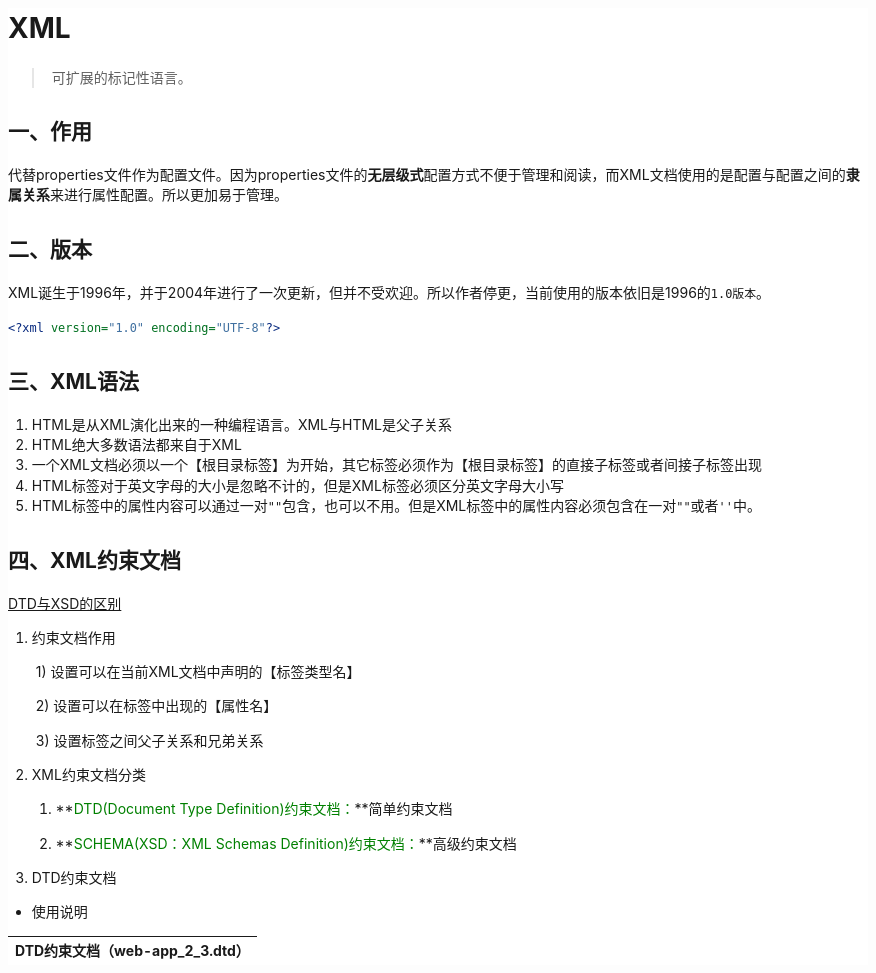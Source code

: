 # XML

> ​		可扩展的标记性语言。

## 一、作用

​		代替properties文件作为配置文件。因为properties文件的**无层级式**配置方式不便于管理和阅读，而XML文档使用的是配置与配置之间的**隶属关系**来进行属性配置。所以更加易于管理。



## 二、版本

​		XML诞生于1996年，并于2004年进行了一次更新，但并不受欢迎。所以作者停更，当前使用的版本依旧是1996的`1.0版本`。

```xml
<?xml version="1.0" encoding="UTF-8"?>
```





## 三、XML语法

1. HTML是从XML演化出来的一种编程语言。XML与HTML是父子关系
2. HTML绝大多数语法都来自于XML
3. 一个XML文档必须以一个【根目录标签】为开始，其它标签必须作为【根目录标签】的直接子标签或者间接子标签出现
4. HTML标签对于英文字母的大小是忽略不计的，但是XML标签必须区分英文字母大小写
5. HTML标签中的属性内容可以通过一对`""`包含，也可以不用。但是XML标签中的属性内容必须包含在一对`""`或者`''`中。



## 四、XML约束文档

[DTD与XSD的区别](https://blog.csdn.net/qq_17037733/article/details/80503560)

1. 约束文档作用

   ​	1) 设置可以在当前XML文档中声明的【标签类型名】

   ​    2) 设置可以在标签中出现的【属性名】

   ​	3) 设置标签之间父子关系和兄弟关系

   

2. XML约束文档分类

   1) **<font color="green">DTD(Document Type Definition)约束文档：</font>**简单约束文档

   2) **<font color="green">SCHEMA(XSD：XML Schemas Definition)约束文档：</font>**高级约束文档



3. DTD约束文档

- 使用说明

|    DTD约束文档（web-app_2_3.dtd）    |
| :----------------------------------: |